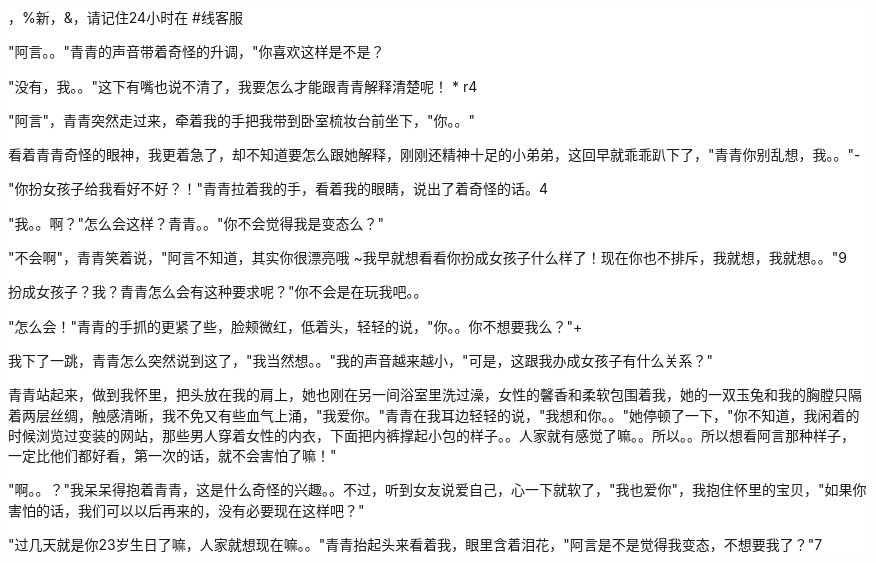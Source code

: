 
，%新，&，请记住24小时在 #线客服



"阿言。。"青青的声音带着奇怪的升调，"你喜欢这样是不是？



"没有，我。。"这下有嘴也说不清了，我要怎么才能跟青青解释清楚呢！ * r4





"阿言"，青青突然走过来，牵着我的手把我带到卧室梳妆台前坐下，"你。。"





看着青青奇怪的眼神，我更着急了，却不知道要怎么跟她解释，刚刚还精神十足的小弟弟，这回早就乖乖趴下了，"青青你别乱想，我。。"-







"你扮女孩子给我看好不好？！"青青拉着我的手，看着我的眼睛，说出了着奇怪的话。4





"我。。啊？"怎么会这样？青青。。"你不会觉得我是变态么？"





"不会啊"，青青笑着说，"阿言不知道，其实你很漂亮哦 ~我早就想看看你扮成女孩子什么样了！现在你也不排斥，我就想，我就想。。"9





扮成女孩子？我？青青怎么会有这种要求呢？"你不会是在玩我吧。。





"怎么会！"青青的手抓的更紧了些，脸颊微红，低着头，轻轻的说，"你。。你不想要我么？"+





我下了一跳，青青怎么突然说到这了，"我当然想。。"我的声音越来越小，"可是，这跟我办成女孩子有什么关系？"







青青站起来，做到我怀里，把头放在我的肩上，她也刚在另一间浴室里洗过澡，女性的馨香和柔软包围着我，她的一双玉兔和我的胸膛只隔着两层丝绸，触感清晰，我不免又有些血气上涌，"我爱你。"青青在我耳边轻轻的说，"我想和你。。"她停顿了一下，"你不知道，我闲着的时候浏览过变装的网站，那些男人穿着女性的内衣，下面把内裤撑起小包的样子。。人家就有感觉了嘛。。所以。。所以想看阿言那种样子，一定比他们都好看，第一次的话，就不会害怕了嘛！"



"啊。。？"我呆呆得抱着青青，这是什么奇怪的兴趣。。不过，听到女友说爱自己，心一下就软了，"我也爱你"，我抱住怀里的宝贝，"如果你害怕的话，我们可以以后再来的，没有必要现在这样吧？"





"过几天就是你23岁生日了嘛，人家就想现在嘛。。"青青抬起头来看着我，眼里含着泪花，"阿言是不是觉得我变态，不想要我了？"7
